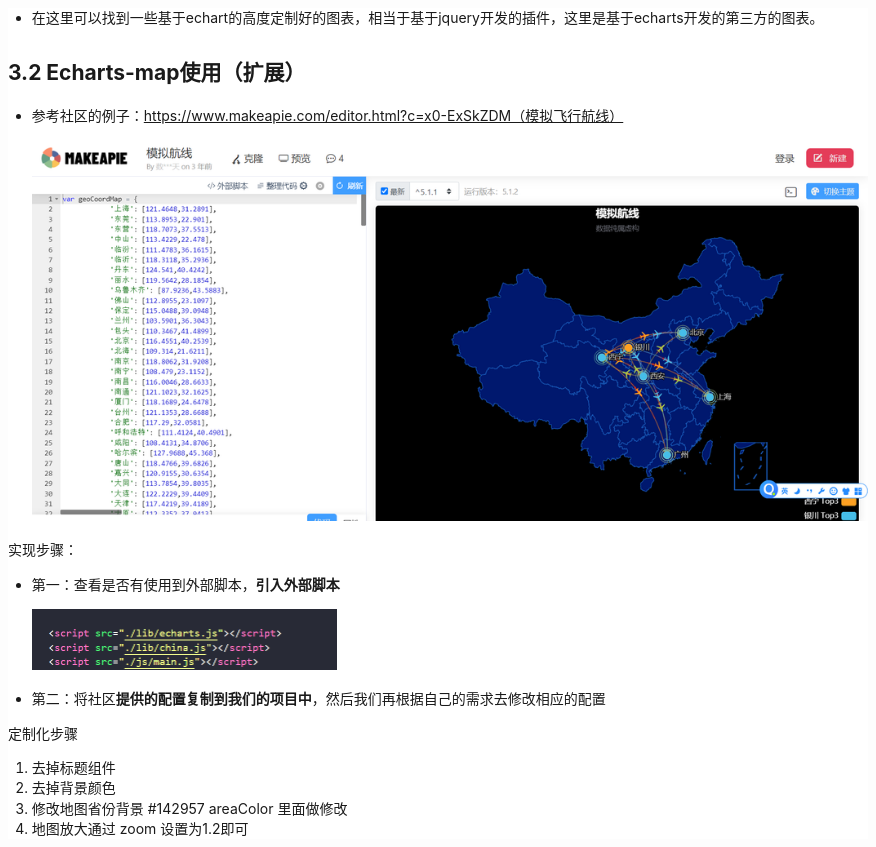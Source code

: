- 在这里可以找到一些基于echart的高度定制好的图表，相当于基于jquery开发的插件，这里是基于echarts开发的第三方的图表。



## 3.2 Echarts-map使用（扩展）

- 参考社区的例子：https://www.makeapie.com/editor.html?c=x0-ExSkZDM（模拟飞行航线）

    ![image-20210828202813035](images/ECharts.assets/image-20210828202813035.png)

实现步骤：

- 第一：查看是否有使用到外部脚本，**引入外部脚本**

    <img src="images/ECharts.assets/image-20210829083752308.png" alt="image-20210829083752308" style="zoom:50%;" />

- 第二：将社区**提供的配置复制到我们的项目中**，然后我们再根据自己的需求去修改相应的配置

    

定制化步骤

1. 去掉标题组件
2. 去掉背景颜色
3. 修改地图省份背景  #142957  areaColor 里面做修改
4. 地图放大通过  zoom   设置为1.2即可
